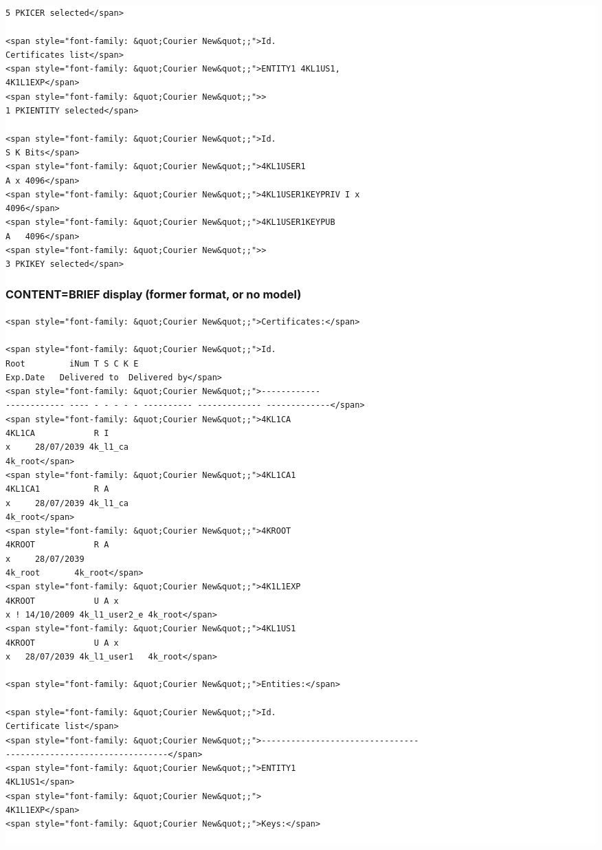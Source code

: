 ```
5 PKICER selected</span>
 
<span style="font-family: &quot;Courier New&quot;;">Id.    
Certificates list</span>
<span style="font-family: &quot;Courier New&quot;;">ENTITY1 4KL1US1,
4K1L1EXP</span>
<span style="font-family: &quot;Courier New&quot;;">>      
1 PKIENTITY selected</span>
 
<span style="font-family: &quot;Courier New&quot;;">Id.             
S K Bits</span>
<span style="font-family: &quot;Courier New&quot;;">4KL1USER1       
A x 4096</span>
<span style="font-family: &quot;Courier New&quot;;">4KL1USER1KEYPRIV I x
4096</span>
<span style="font-family: &quot;Courier New&quot;;">4KL1USER1KEYPUB 
A   4096</span>
<span style="font-family: &quot;Courier New&quot;;">>      
3 PKIKEY selected</span>
```
<span id="CONTENT_BRIEF_Display"></span>

### CONTENT=BRIEF display (former format, or no model)

```
<span style="font-family: &quot;Courier New&quot;;">Certificates:</span>
 
<span style="font-family: &quot;Courier New&quot;;">Id.         
Root         iNum T S C K E
Exp.Date   Delivered to  Delivered by</span>
<span style="font-family: &quot;Courier New&quot;;">------------
------------ ---- - - - - - ---------- ------------- -------------</span>
<span style="font-family: &quot;Courier New&quot;;">4KL1CA      
4KL1CA            R I
x     28/07/2039 4k_l1_ca     
4k_root</span>
<span style="font-family: &quot;Courier New&quot;;">4KL1CA1     
4KL1CA1           R A
x     28/07/2039 4k_l1_ca     
4k_root</span>
<span style="font-family: &quot;Courier New&quot;;">4KROOT      
4KROOT            R A
x     28/07/2039
4k_root       4k_root</span>
<span style="font-family: &quot;Courier New&quot;;">4K1L1EXP    
4KROOT            U A x
x ! 14/10/2009 4k_l1_user2_e 4k_root</span>
<span style="font-family: &quot;Courier New&quot;;">4KL1US1     
4KROOT            U A x
x   28/07/2039 4k_l1_user1   4k_root</span>
 
<span style="font-family: &quot;Courier New&quot;;">Entities:</span>
 
<span style="font-family: &quot;Courier New&quot;;">Id.                             
Certificate list</span>
<span style="font-family: &quot;Courier New&quot;;">--------------------------------
---------------------------------</span>
<span style="font-family: &quot;Courier New&quot;;">ENTITY1                         
4KL1US1</span>
<span style="font-family: &quot;Courier New&quot;;">                                
4K1L1EXP</span>
<span style="font-family: &quot;Courier New&quot;;">Keys:</span>
 
```